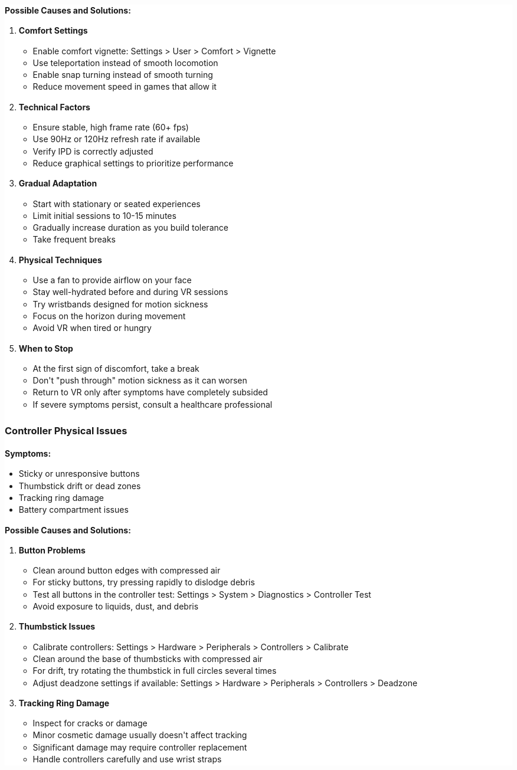 **Possible Causes and Solutions:**

1. **Comfort Settings**
   - Enable comfort vignette: Settings > User > Comfort > Vignette
   - Use teleportation instead of smooth locomotion
   - Enable snap turning instead of smooth turning
   - Reduce movement speed in games that allow it

2. **Technical Factors**
   - Ensure stable, high frame rate (60+ fps)
   - Use 90Hz or 120Hz refresh rate if available
   - Verify IPD is correctly adjusted
   - Reduce graphical settings to prioritize performance

3. **Gradual Adaptation**
   - Start with stationary or seated experiences
   - Limit initial sessions to 10-15 minutes
   - Gradually increase duration as you build tolerance
   - Take frequent breaks

4. **Physical Techniques**
   - Use a fan to provide airflow on your face
   - Stay well-hydrated before and during VR sessions
   - Try wristbands designed for motion sickness
   - Focus on the horizon during movement
   - Avoid VR when tired or hungry

5. **When to Stop**
   - At the first sign of discomfort, take a break
   - Don't "push through" motion sickness as it can worsen
   - Return to VR only after symptoms have completely subsided
   - If severe symptoms persist, consult a healthcare professional

### Controller Physical Issues
**Symptoms:**
- Sticky or unresponsive buttons
- Thumbstick drift or dead zones
- Tracking ring damage
- Battery compartment issues

**Possible Causes and Solutions:**

1. **Button Problems**
   - Clean around button edges with compressed air
   - For sticky buttons, try pressing rapidly to dislodge debris
   - Test all buttons in the controller test: Settings > System > Diagnostics > Controller Test
   - Avoid exposure to liquids, dust, and debris

2. **Thumbstick Issues**
   - Calibrate controllers: Settings > Hardware > Peripherals > Controllers > Calibrate
   - Clean around the base of thumbsticks with compressed air
   - For drift, try rotating the thumbstick in full circles several times
   - Adjust deadzone settings if available: Settings > Hardware > Peripherals > Controllers > Deadzone

3. **Tracking Ring Damage**
   - Inspect for cracks or damage
   - Minor cosmetic damage usually doesn't affect tracking
   - Significant damage may require controller replacement
   - Handle controllers carefully and use wrist straps
